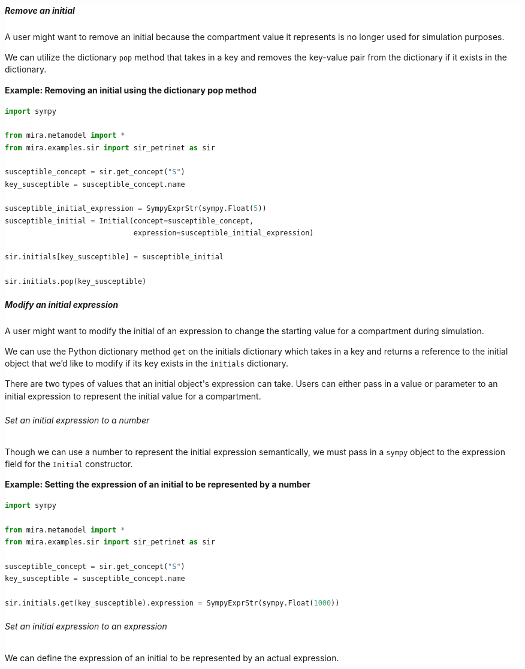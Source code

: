##### Remove an initial
A user might want to remove an initial because the compartment value it represents 
is no longer used for simulation purposes. 

We can utilize the dictionary `pop` method that takes in a key and removes the key-value pair from the dictionary if it exists in the dictionary.

**Example: Removing an initial using the dictionary pop method**
```python
import sympy

from mira.metamodel import *
from mira.examples.sir import sir_petrinet as sir 

susceptible_concept = sir.get_concept("S")
key_susceptible = susceptible_concept.name

susceptible_initial_expression = SympyExprStr(sympy.Float(5))
susceptible_initial = Initial(concept=susceptible_concept,
                              expression=susceptible_initial_expression)

sir.initials[key_susceptible] = susceptible_initial

sir.initials.pop(key_susceptible)
```

##### Modify an initial expression
A user might want to modify the initial of an expression to change the starting value for a compartment
during simulation. 

We can use the Python dictionary method `get` on the initials dictionary
which takes in a key and returns a reference to the initial object that we’d 
like to modify if its key exists in the `initials` dictionary.


There are two types of values that an initial object's expression can take. Users can either 
pass in a value or parameter to an initial expression to represent the initial value for a compartment. 

###### Set an initial expression to a number
Though we can use a number to represent the initial expression semantically, we must pass in 
a `sympy` object to the expression field for the `Initial` constructor. 

**Example: Setting the expression of an initial to be represented by a number**
```python
import sympy 

from mira.metamodel import *
from mira.examples.sir import sir_petrinet as sir 

susceptible_concept = sir.get_concept("S")
key_susceptible = susceptible_concept.name

sir.initials.get(key_susceptible).expression = SympyExprStr(sympy.Float(1000))
```
###### Set an initial expression to an expression
We can define the expression of an initial to be represented by an actual expression. 
  